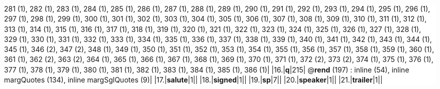 281 (1), 282 (1), 283 (1), 284 (1), 285 (1), 286 (1), 287 (1), 288 (1), 289 (1), 290 (1), 291 (1), 292 (1), 293 (1), 294 (1), 295 (1), 296 (1), 297 (1), 298 (1), 299 (1), 300 (1), 301 (1), 302 (1), 303 (1), 304 (1), 305 (1), 306 (1), 307 (1), 308 (1), 309 (1), 310 (1), 311 (1), 312 (1), 313 (1), 314 (1), 315 (1), 316 (1), 317 (1), 318 (1), 319 (1), 320 (1), 321 (1), 322 (1), 323 (1), 324 (1), 325 (1), 326 (1), 327 (1), 328 (1), 329 (1), 330 (1), 331 (1), 332 (1), 333 (1), 334 (1), 335 (1), 336 (1), 337 (1), 338 (1), 339 (1), 340 (1), 341 (1), 342 (1), 343 (1), 344 (1), 345 (1), 346 (2), 347 (2), 348 (1), 349 (1), 350 (1), 351 (1), 352 (1), 353 (1), 354 (1), 355 (1), 356 (1), 357 (1), 358 (1), 359 (1), 360 (1), 361 (1), 362 (2), 363 (2), 364 (1), 365 (1), 366 (1), 367 (1), 368 (1), 369 (1), 370 (1), 371 (1), 372 (2), 373 (2), 374 (1), 375 (1), 376 (1), 377 (1), 378 (1), 379 (1), 380 (1), 381 (1), 382 (1), 383 (1), 384 (1), 385 (1), 386 (1)|
|16.|__q__|215| @__rend__ (197) : inline (54), inline margQuotes (134), inline margSglQuotes (9)|
|17.|__salute__|1||
|18.|__signed__|1||
|19.|__sp__|7||
|20.|__speaker__|1||
|21.|__trailer__|1||

